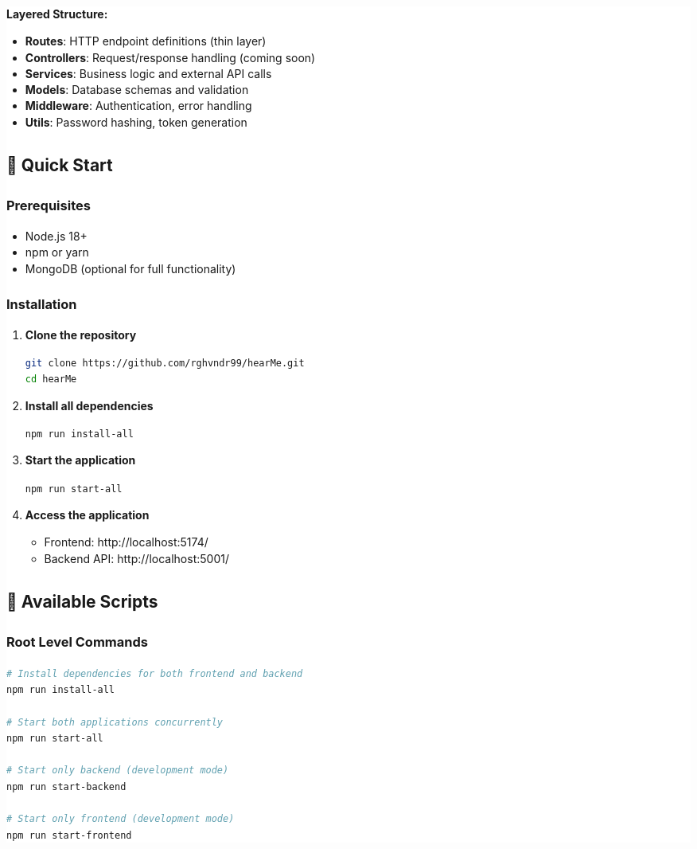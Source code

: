 **Layered Structure:**
- **Routes**: HTTP endpoint definitions (thin layer)
- **Controllers**: Request/response handling (coming soon)
- **Services**: Business logic and external API calls
- **Models**: Database schemas and validation
- **Middleware**: Authentication, error handling
- **Utils**: Password hashing, token generation

## 🚀 Quick Start

### Prerequisites
- Node.js 18+
- npm or yarn
- MongoDB (optional for full functionality)

### Installation

1. **Clone the repository**
   ```bash
   git clone https://github.com/rghvndr99/hearMe.git
   cd hearMe
   ```

2. **Install all dependencies**
   ```bash
   npm run install-all
   ```

3. **Start the application**
   ```bash
   npm run start-all
   ```

4. **Access the application**
   - Frontend: http://localhost:5174/
   - Backend API: http://localhost:5001/

## 📝 Available Scripts

### Root Level Commands
```bash
# Install dependencies for both frontend and backend
npm run install-all

# Start both applications concurrently
npm run start-all

# Start only backend (development mode)
npm run start-backend

# Start only frontend (development mode)
npm run start-frontend
```
